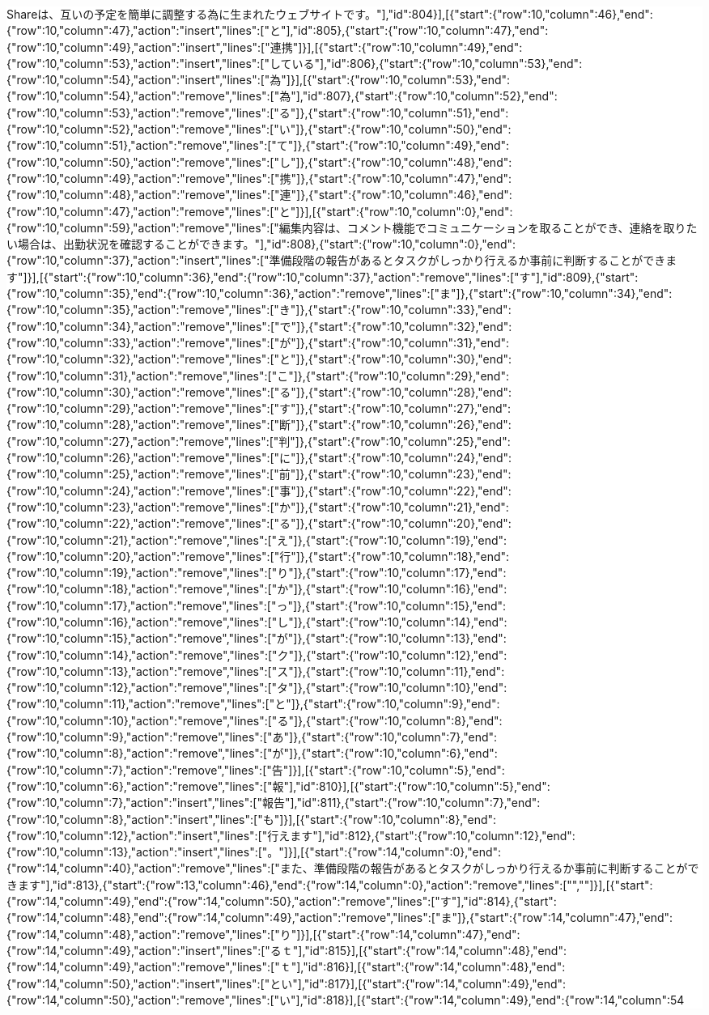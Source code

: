 Shareは、互いの予定を簡単に調整する為に生まれたウェブサイトです。"],"id":804}],[{"start":{"row":10,"column":46},"end":{"row":10,"column":47},"action":"insert","lines":["と"],"id":805},{"start":{"row":10,"column":47},"end":{"row":10,"column":49},"action":"insert","lines":["連携"]}],[{"start":{"row":10,"column":49},"end":{"row":10,"column":53},"action":"insert","lines":["している"],"id":806},{"start":{"row":10,"column":53},"end":{"row":10,"column":54},"action":"insert","lines":["為"]}],[{"start":{"row":10,"column":53},"end":{"row":10,"column":54},"action":"remove","lines":["為"],"id":807},{"start":{"row":10,"column":52},"end":{"row":10,"column":53},"action":"remove","lines":["る"]},{"start":{"row":10,"column":51},"end":{"row":10,"column":52},"action":"remove","lines":["い"]},{"start":{"row":10,"column":50},"end":{"row":10,"column":51},"action":"remove","lines":["て"]},{"start":{"row":10,"column":49},"end":{"row":10,"column":50},"action":"remove","lines":["し"]},{"start":{"row":10,"column":48},"end":{"row":10,"column":49},"action":"remove","lines":["携"]},{"start":{"row":10,"column":47},"end":{"row":10,"column":48},"action":"remove","lines":["連"]},{"start":{"row":10,"column":46},"end":{"row":10,"column":47},"action":"remove","lines":["と"]}],[{"start":{"row":10,"column":0},"end":{"row":10,"column":59},"action":"remove","lines":["編集内容は、コメント機能でコミュニケーションを取ることができ、連絡を取りたい場合は、出勤状況を確認することができます。"],"id":808},{"start":{"row":10,"column":0},"end":{"row":10,"column":37},"action":"insert","lines":["準備段階の報告があるとタスクがしっかり行えるか事前に判断することができます"]}],[{"start":{"row":10,"column":36},"end":{"row":10,"column":37},"action":"remove","lines":["す"],"id":809},{"start":{"row":10,"column":35},"end":{"row":10,"column":36},"action":"remove","lines":["ま"]},{"start":{"row":10,"column":34},"end":{"row":10,"column":35},"action":"remove","lines":["き"]},{"start":{"row":10,"column":33},"end":{"row":10,"column":34},"action":"remove","lines":["で"]},{"start":{"row":10,"column":32},"end":{"row":10,"column":33},"action":"remove","lines":["が"]},{"start":{"row":10,"column":31},"end":{"row":10,"column":32},"action":"remove","lines":["と"]},{"start":{"row":10,"column":30},"end":{"row":10,"column":31},"action":"remove","lines":["こ"]},{"start":{"row":10,"column":29},"end":{"row":10,"column":30},"action":"remove","lines":["る"]},{"start":{"row":10,"column":28},"end":{"row":10,"column":29},"action":"remove","lines":["す"]},{"start":{"row":10,"column":27},"end":{"row":10,"column":28},"action":"remove","lines":["断"]},{"start":{"row":10,"column":26},"end":{"row":10,"column":27},"action":"remove","lines":["判"]},{"start":{"row":10,"column":25},"end":{"row":10,"column":26},"action":"remove","lines":["に"]},{"start":{"row":10,"column":24},"end":{"row":10,"column":25},"action":"remove","lines":["前"]},{"start":{"row":10,"column":23},"end":{"row":10,"column":24},"action":"remove","lines":["事"]},{"start":{"row":10,"column":22},"end":{"row":10,"column":23},"action":"remove","lines":["か"]},{"start":{"row":10,"column":21},"end":{"row":10,"column":22},"action":"remove","lines":["る"]},{"start":{"row":10,"column":20},"end":{"row":10,"column":21},"action":"remove","lines":["え"]},{"start":{"row":10,"column":19},"end":{"row":10,"column":20},"action":"remove","lines":["行"]},{"start":{"row":10,"column":18},"end":{"row":10,"column":19},"action":"remove","lines":["り"]},{"start":{"row":10,"column":17},"end":{"row":10,"column":18},"action":"remove","lines":["か"]},{"start":{"row":10,"column":16},"end":{"row":10,"column":17},"action":"remove","lines":["っ"]},{"start":{"row":10,"column":15},"end":{"row":10,"column":16},"action":"remove","lines":["し"]},{"start":{"row":10,"column":14},"end":{"row":10,"column":15},"action":"remove","lines":["が"]},{"start":{"row":10,"column":13},"end":{"row":10,"column":14},"action":"remove","lines":["ク"]},{"start":{"row":10,"column":12},"end":{"row":10,"column":13},"action":"remove","lines":["ス"]},{"start":{"row":10,"column":11},"end":{"row":10,"column":12},"action":"remove","lines":["タ"]},{"start":{"row":10,"column":10},"end":{"row":10,"column":11},"action":"remove","lines":["と"]},{"start":{"row":10,"column":9},"end":{"row":10,"column":10},"action":"remove","lines":["る"]},{"start":{"row":10,"column":8},"end":{"row":10,"column":9},"action":"remove","lines":["あ"]},{"start":{"row":10,"column":7},"end":{"row":10,"column":8},"action":"remove","lines":["が"]},{"start":{"row":10,"column":6},"end":{"row":10,"column":7},"action":"remove","lines":["告"]}],[{"start":{"row":10,"column":5},"end":{"row":10,"column":6},"action":"remove","lines":["報"],"id":810}],[{"start":{"row":10,"column":5},"end":{"row":10,"column":7},"action":"insert","lines":["報告"],"id":811},{"start":{"row":10,"column":7},"end":{"row":10,"column":8},"action":"insert","lines":["も"]}],[{"start":{"row":10,"column":8},"end":{"row":10,"column":12},"action":"insert","lines":["行えます"],"id":812},{"start":{"row":10,"column":12},"end":{"row":10,"column":13},"action":"insert","lines":["。"]}],[{"start":{"row":14,"column":0},"end":{"row":14,"column":40},"action":"remove","lines":["また、準備段階の報告があるとタスクがしっかり行えるか事前に判断することができます"],"id":813},{"start":{"row":13,"column":46},"end":{"row":14,"column":0},"action":"remove","lines":["",""]}],[{"start":{"row":14,"column":49},"end":{"row":14,"column":50},"action":"remove","lines":["す"],"id":814},{"start":{"row":14,"column":48},"end":{"row":14,"column":49},"action":"remove","lines":["ま"]},{"start":{"row":14,"column":47},"end":{"row":14,"column":48},"action":"remove","lines":["り"]}],[{"start":{"row":14,"column":47},"end":{"row":14,"column":49},"action":"insert","lines":["るｔ"],"id":815}],[{"start":{"row":14,"column":48},"end":{"row":14,"column":49},"action":"remove","lines":["ｔ"],"id":816}],[{"start":{"row":14,"column":48},"end":{"row":14,"column":50},"action":"insert","lines":["とい"],"id":817}],[{"start":{"row":14,"column":49},"end":{"row":14,"column":50},"action":"remove","lines":["い"],"id":818}],[{"start":{"row":14,"column":49},"end":{"row":14,"column":54